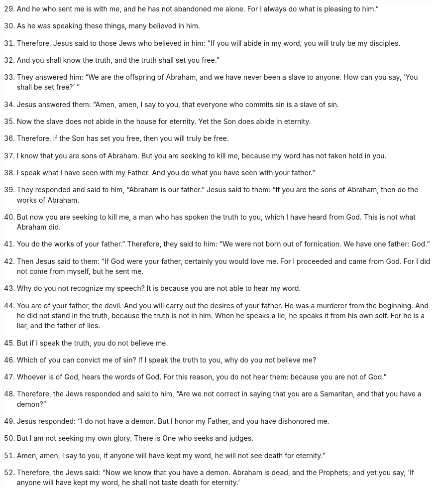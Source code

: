 29. And he who sent me is with me, and he has not abandoned me alone. For I always do what is pleasing to him.”

30. As he was speaking these things, many believed in him. 

31. Therefore, Jesus said to those Jews who believed in him: “If you will abide in my word, you will truly be my disciples.

32. And you shall know the truth, and the truth shall set you free.”

33. They answered him: “We are the offspring of Abraham, and we have never been a slave to anyone. How can you say, ‘You shall be set free?’ ”

34. Jesus answered them: “Amen, amen, I say to you, that everyone who commits sin is a slave of sin.

35. Now the slave does not abide in the house for eternity. Yet the Son does abide in eternity.

36. Therefore, if the Son has set you free, then you will truly be free.

37. I know that you are sons of Abraham. But you are seeking to kill me, because my word has not taken hold in you.

38. I speak what I have seen with my Father. And you do what you have seen with your father.”

39. They responded and said to him, “Abraham is our father.” Jesus said to them: “If you are the sons of Abraham, then do the works of Abraham.

40. But now you are seeking to kill me, a man who has spoken the truth to you, which I have heard from God. This is not what Abraham did.

41. You do the works of your father.” Therefore, they said to him: “We were not born out of fornication. We have one father: God.”

42. Then Jesus said to them: “If God were your father, certainly you would love me. For I proceeded and came from God. For I did not come from myself, but he sent me.

43. Why do you not recognize my speech? It is because you are not able to hear my word.

44. You are of your father, the devil. And you will carry out the desires of your father. He was a murderer from the beginning. And he did not stand in the truth, because the truth is not in him. When he speaks a lie, he speaks it from his own self. For he is a liar, and the father of lies.

45. But if I speak the truth, you do not believe me.

46. Which of you can convict me of sin? If I speak the truth to you, why do you not believe me?

47. Whoever is of God, hears the words of God. For this reason, you do not hear them: because you are not of God.”

48. Therefore, the Jews responded and said to him, “Are we not correct in saying that you are a Samaritan, and that you have a demon?”

49. Jesus responded: “I do not have a demon. But I honor my Father, and you have dishonored me.

50. But I am not seeking my own glory. There is One who seeks and judges.

51. Amen, amen, I say to you, if anyone will have kept my word, he will not see death for eternity.” 

52. Therefore, the Jews said: “Now we know that you have a demon. Abraham is dead, and the Prophets; and yet you say, ‘If anyone will have kept my word, he shall not taste death for eternity.’
